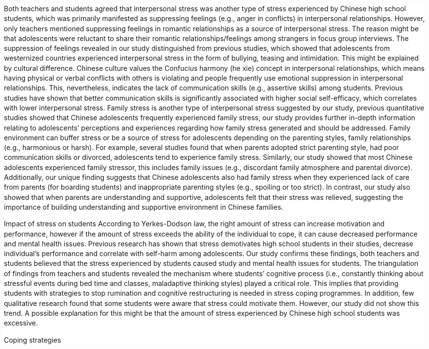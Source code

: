 Both teachers and students agreed that interpersonal stress was another type of stress experienced by Chinese high school students, which was primarily manifested as suppressing feelings (e.g., anger in conflicts) in interpersonal relationships. However, only teachers mentioned suppressing feelings in romantic relationships as a source of interpersonal stress. The reason might be that adolescents were reluctant to share their romantic relationships/feelings among strangers in focus group interviews. The suppression of feelings revealed in our study distinguished from previous studies, which showed that adolescents from westernized countries experienced interpersonal stress in the form of bullying, teasing and intimidation. This might be explained by cultural difference. Chinese culture values the Confucius harmony (he xie) concept in interpersonal relationships, which means having physical or verbal conflicts with others is violating and people frequently use emotional suppression in interpersonal relationships. This, nevertheless, indicates the lack of communication skills (e.g., assertive skills) among students. Previous studies have shown that better communication skills is significantly associated with higher social self-efficacy, which correlates with lower interpersonal stress. Family stress is another type of interpersonal stress suggested by our study, previous quantitative studies showed that Chinese adolescents frequently experienced family stress, our study provides further in-depth information relating to adolescents’ perceptions and experiences regarding how family stress generated and should be addressed. Family environment can buffer stress or be a source of stress for adolescents depending on the parenting styles, family relationships (e.g., harmonious or harsh). For example, several studies found that when parents adopted strict parenting style, had poor communication skills or divorced, adolescents tend to experience family stress. Similarly, our study showed that most Chinese adolescents experienced family stressor, this includes family issues (e.g., discordant family atmosphere and parental divorce). Additionally, our unique finding suggests that Chinese adolescents also had family stress when they experienced lack of care from parents (for boarding students) and inappropriate parenting styles (e.g., spoiling or too strict). In contrast, our study also showed that when parents are understanding and supportive, adolescents felt that their stress was relieved, suggesting the importance of building understanding and supportive environment in Chinese families.

Impact of stress on students
According to Yerkes-Dodson law, the right amount of stress can increase motivation and performance, however if the amount of stress exceeds the ability of the individual to cope, it can cause decreased performance and mental health issues. Previous research has shown that stress demotivates high school students in their studies, decrease individual’s performance and correlate with self-harm among adolescents. Our study confirms these findings, both teachers and students believed that the stress experienced by students caused study and mental health issues for students. The triangulation of findings from teachers and students revealed the mechanism where students’ cognitive process (i.e., constantly thinking about stressful events during bed time and classes, maladaptive thinking styles) played a critical role. This implies that providing students with strategies to stop rumination and cognitive restructuring is needed in stress coping programmes. In addition, few qualitative research found that some students were aware that stress could motivate them. However, our study did not show this trend. A possible explanation for this might be that the amount of stress experienced by Chinese high school students was excessive.

Coping strategies